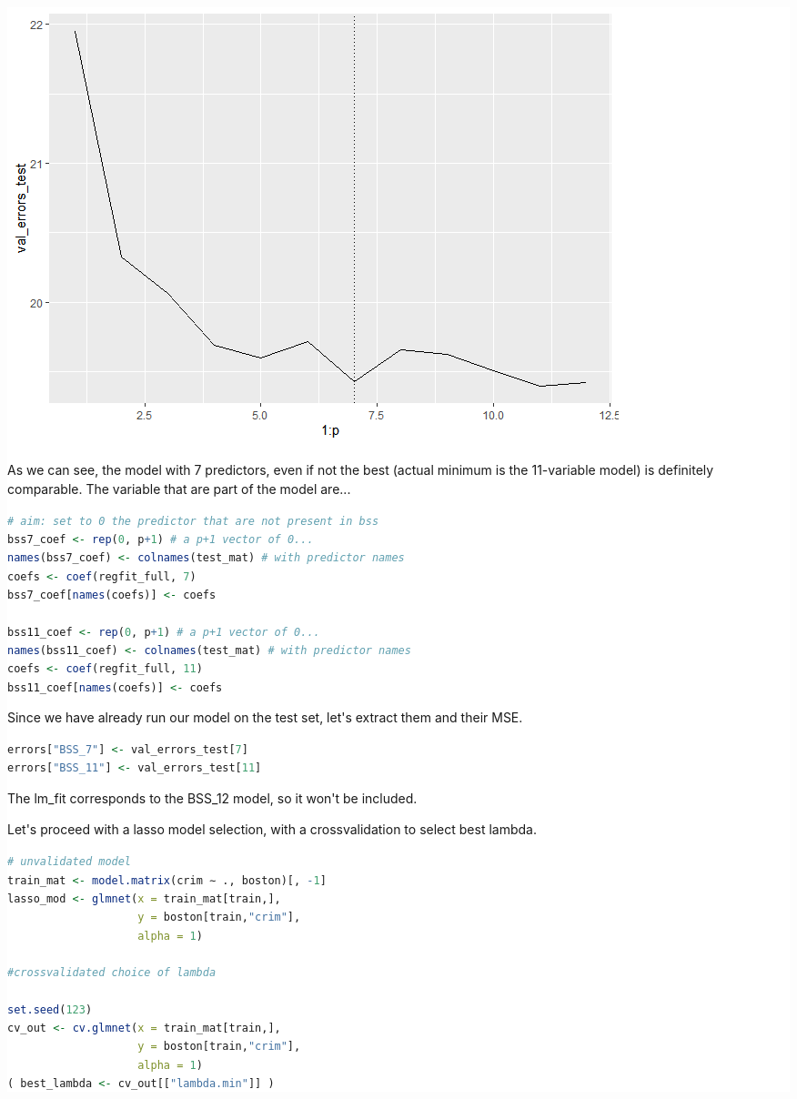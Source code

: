 ![](chapter_6_files/figure-markdown_github/unnamed-chunk-46-1.png)

As we can see, the model with 7 predictors, even if not the best (actual minimum is the 11-variable model) is definitely comparable. The variable that are part of the model are...

``` r
# aim: set to 0 the predictor that are not present in bss
bss7_coef <- rep(0, p+1) # a p+1 vector of 0...
names(bss7_coef) <- colnames(test_mat) # with predictor names
coefs <- coef(regfit_full, 7)
bss7_coef[names(coefs)] <- coefs

bss11_coef <- rep(0, p+1) # a p+1 vector of 0...
names(bss11_coef) <- colnames(test_mat) # with predictor names
coefs <- coef(regfit_full, 11)
bss11_coef[names(coefs)] <- coefs
```

Since we have already run our model on the test set, let's extract them and their MSE.

``` r
errors["BSS_7"] <- val_errors_test[7]
errors["BSS_11"] <- val_errors_test[11]
```

The lm\_fit corresponds to the BSS\_12 model, so it won't be included.

Let's proceed with a lasso model selection, with a crossvalidation to select best lambda.

``` r
# unvalidated model
train_mat <- model.matrix(crim ∼ ., boston)[, -1]
lasso_mod <- glmnet(x = train_mat[train,], 
                    y = boston[train,"crim"], 
                    alpha = 1)

#crossvalidated choice of lambda

set.seed(123)
cv_out <- cv.glmnet(x = train_mat[train,], 
                    y = boston[train,"crim"], 
                    alpha = 1)
( best_lambda <- cv_out[["lambda.min"]] )
```